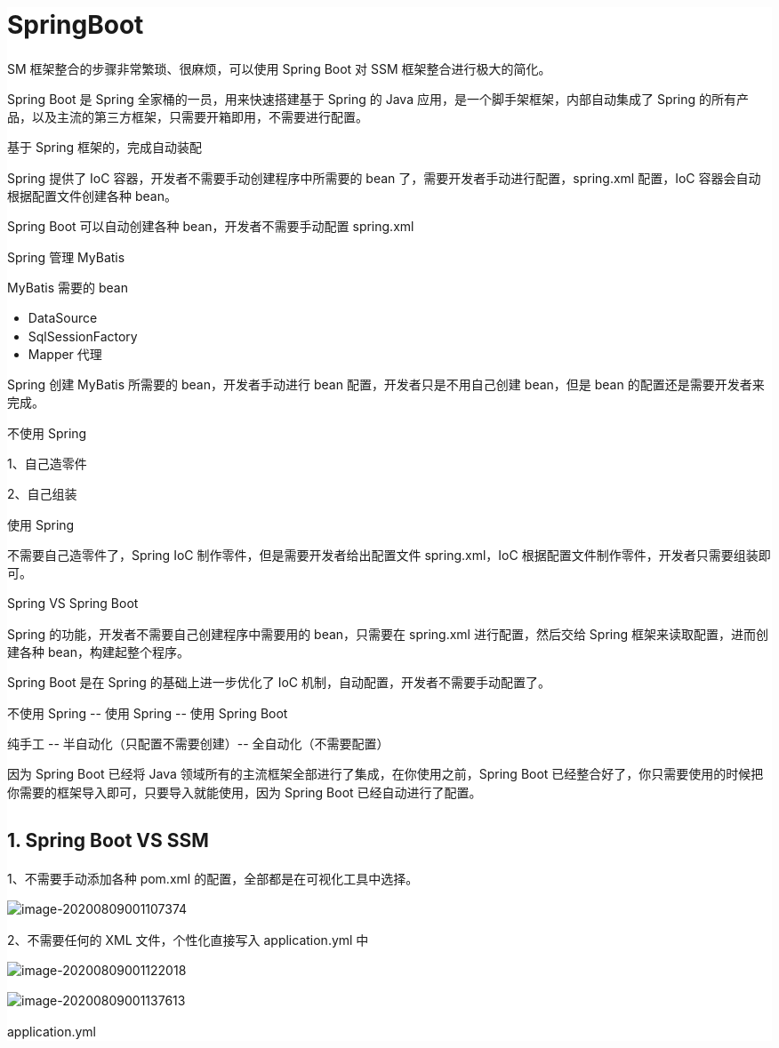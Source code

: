 # SpringBoot

SM 框架整合的步骤非常繁琐、很麻烦，可以使用 Spring Boot 对 SSM 框架整合进行极大的简化。

Spring Boot 是 Spring 全家桶的一员，用来快速搭建基于 Spring 的 Java 应用，是一个脚手架框架，内部自动集成了 Spring 的所有产品，以及主流的第三方框架，只需要开箱即用，不需要进行配置。

基于 Spring 框架的，完成自动装配

Spring 提供了 IoC 容器，开发者不需要手动创建程序中所需要的 bean 了，需要开发者手动进行配置，spring.xml 配置，IoC 容器会自动根据配置文件创建各种 bean。

Spring Boot 可以自动创建各种 bean，开发者不需要手动配置 spring.xml

Spring 管理 MyBatis

MyBatis 需要的 bean

- DataSource
- SqlSessionFactory
- Mapper 代理

Spring 创建 MyBatis 所需要的 bean，开发者手动进行 bean 配置，开发者只是不用自己创建 bean，但是 bean 的配置还是需要开发者来完成。

不使用 Spring

1、自己造零件

2、自己组装

使用 Spring

不需要自己造零件了，Spring IoC 制作零件，但是需要开发者给出配置文件 spring.xml，IoC 根据配置文件制作零件，开发者只需要组装即可。

Spring VS Spring Boot

Spring 的功能，开发者不需要自己创建程序中需要用的 bean，只需要在 spring.xml 进行配置，然后交给 Spring 框架来读取配置，进而创建各种 bean，构建起整个程序。

Spring Boot 是在 Spring 的基础上进一步优化了 IoC 机制，自动配置，开发者不需要手动配置了。

不使用 Spring -- 使用 Spring -- 使用 Spring Boot

纯手工 -- 半自动化（只配置不需要创建）-- 全自动化（不需要配置）

因为 Spring Boot 已经将 Java 领域所有的主流框架全部进行了集成，在你使用之前，Spring Boot 已经整合好了，你只需要使用的时候把你需要的框架导入即可，只要导入就能使用，因为 Spring Boot 已经自动进行了配置。

## 1. Spring Boot VS SSM

1、不需要手动添加各种 pom.xml 的配置，全部都是在可视化工具中选择。

![image-20200809001107374](C:\Users\userhan\AppData\Roaming\Typora\typora-user-images\image-20200809001107374.png)

2、不需要任何的 XML 文件，个性化直接写入 application.yml 中

![image-20200809001122018](C:\Users\userhan\AppData\Roaming\Typora\typora-user-images\image-20200809001122018.png)

![image-20200809001137613](C:\Users\userhan\AppData\Roaming\Typora\typora-user-images\image-20200809001137613.png)

application.yml

